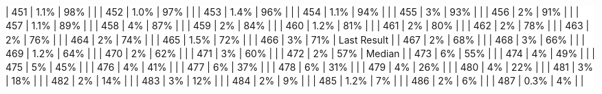 | 451 | 1.1% | 98% |  |
| 452 | 1.0% | 97% |  |
| 453 | 1.4% | 96% |  |
| 454 | 1.1% | 94% |  |
| 455 | 3% | 93% |  |
| 456 | 2% | 91% |  |
| 457 | 1.1% | 89% |  |
| 458 | 4% | 87% |  |
| 459 | 2% | 84% |  |
| 460 | 1.2% | 81% |  |
| 461 | 2% | 80% |  |
| 462 | 2% | 78% |  |
| 463 | 2% | 76% |  |
| 464 | 2% | 74% |  |
| 465 | 1.5% | 72% |  |
| 466 | 3% | 71% | Last Result |
| 467 | 2% | 68% |  |
| 468 | 3% | 66% |  |
| 469 | 1.2% | 64% |  |
| 470 | 2% | 62% |  |
| 471 | 3% | 60% |  |
| 472 | 2% | 57% | Median |
| 473 | 6% | 55% |  |
| 474 | 4% | 49% |  |
| 475 | 5% | 45% |  |
| 476 | 4% | 41% |  |
| 477 | 6% | 37% |  |
| 478 | 6% | 31% |  |
| 479 | 4% | 26% |  |
| 480 | 4% | 22% |  |
| 481 | 3% | 18% |  |
| 482 | 2% | 14% |  |
| 483 | 3% | 12% |  |
| 484 | 2% | 9% |  |
| 485 | 1.2% | 7% |  |
| 486 | 2% | 6% |  |
| 487 | 0.3% | 4% |  |